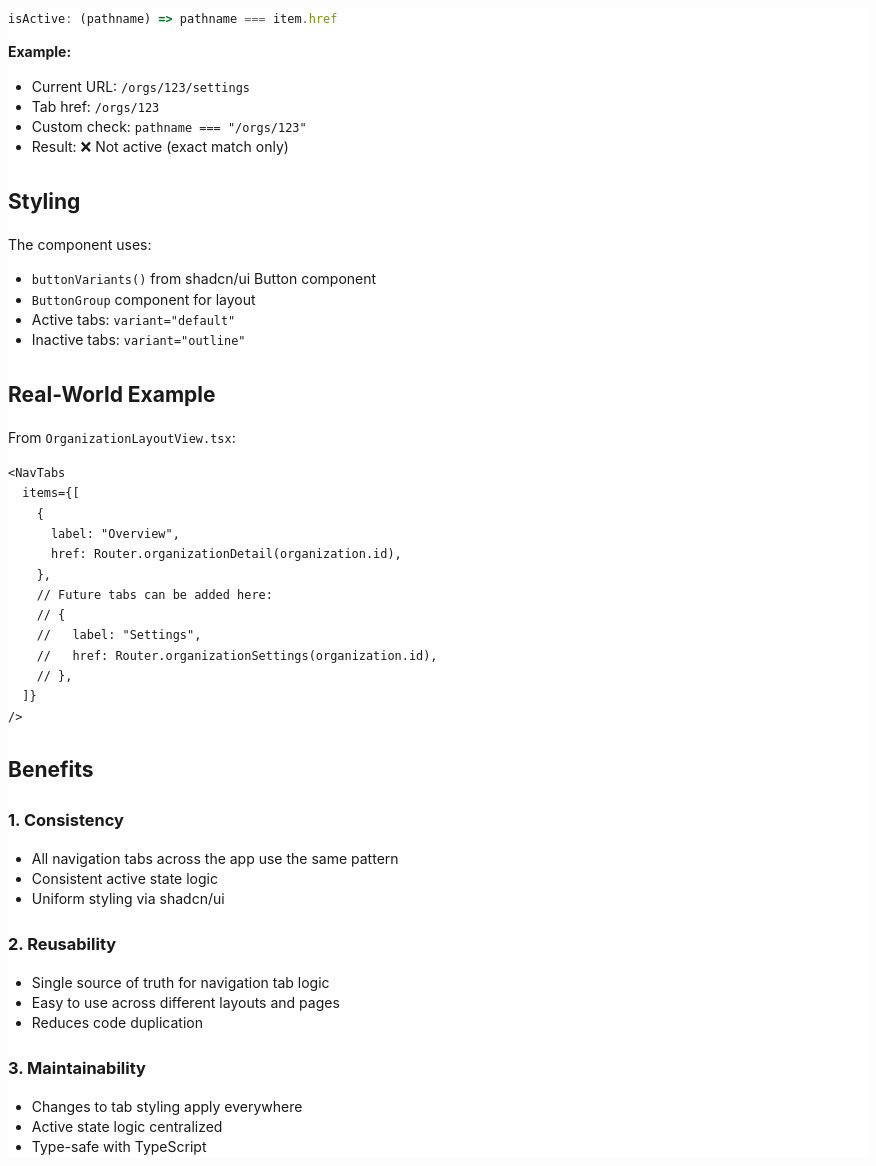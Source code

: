 ```typescript
isActive: (pathname) => pathname === item.href
```

**Example:**
- Current URL: `/orgs/123/settings`
- Tab href: `/orgs/123`
- Custom check: `pathname === "/orgs/123"`
- Result: ❌ Not active (exact match only)

## Styling

The component uses:
- `buttonVariants()` from shadcn/ui Button component
- `ButtonGroup` component for layout
- Active tabs: `variant="default"`
- Inactive tabs: `variant="outline"`

## Real-World Example

From `OrganizationLayoutView.tsx`:

```tsx
<NavTabs
  items={[
    {
      label: "Overview",
      href: Router.organizationDetail(organization.id),
    },
    // Future tabs can be added here:
    // {
    //   label: "Settings",
    //   href: Router.organizationSettings(organization.id),
    // },
  ]}
/>
```

## Benefits

### 1. **Consistency**
- All navigation tabs across the app use the same pattern
- Consistent active state logic
- Uniform styling via shadcn/ui

### 2. **Reusability**
- Single source of truth for navigation tab logic
- Easy to use across different layouts and pages
- Reduces code duplication

### 3. **Maintainability**
- Changes to tab styling apply everywhere
- Active state logic centralized
- Type-safe with TypeScript
